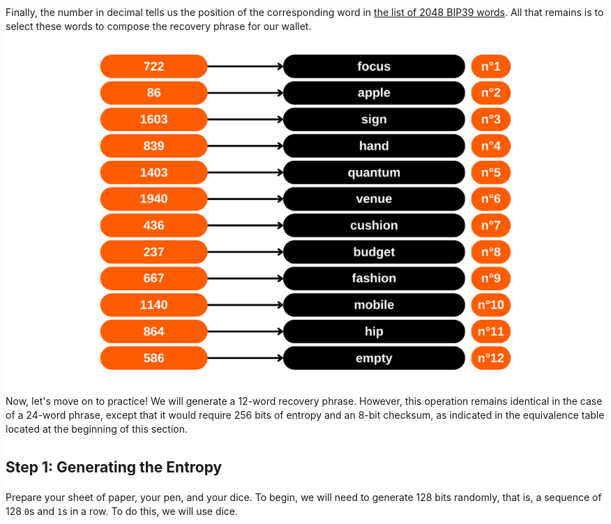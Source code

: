 Finally, the number in decimal tells us the position of the corresponding word in [the list of 2048 BIP39 words](https://github.com/DecouvreBitcoin/sovereign-university-data/tree/dev/tutorials/others/generate-mnemonic-phrase/assets/BIP39-WORDLIST.pdf). All that remains is to select these words to compose the recovery phrase for our wallet.

![mnemonic](assets/notext/6.webp)

Now, let's move on to practice! We will generate a 12-word recovery phrase. However, this operation remains identical in the case of a 24-word phrase, except that it would require 256 bits of entropy and an 8-bit checksum, as indicated in the equivalence table located at the beginning of this section.

## Step 1: Generating the Entropy
Prepare your sheet of paper, your pen, and your dice. To begin, we will need to generate 128 bits randomly, that is, a sequence of 128 `0`s and `1`s in a row. To do this, we will use dice.